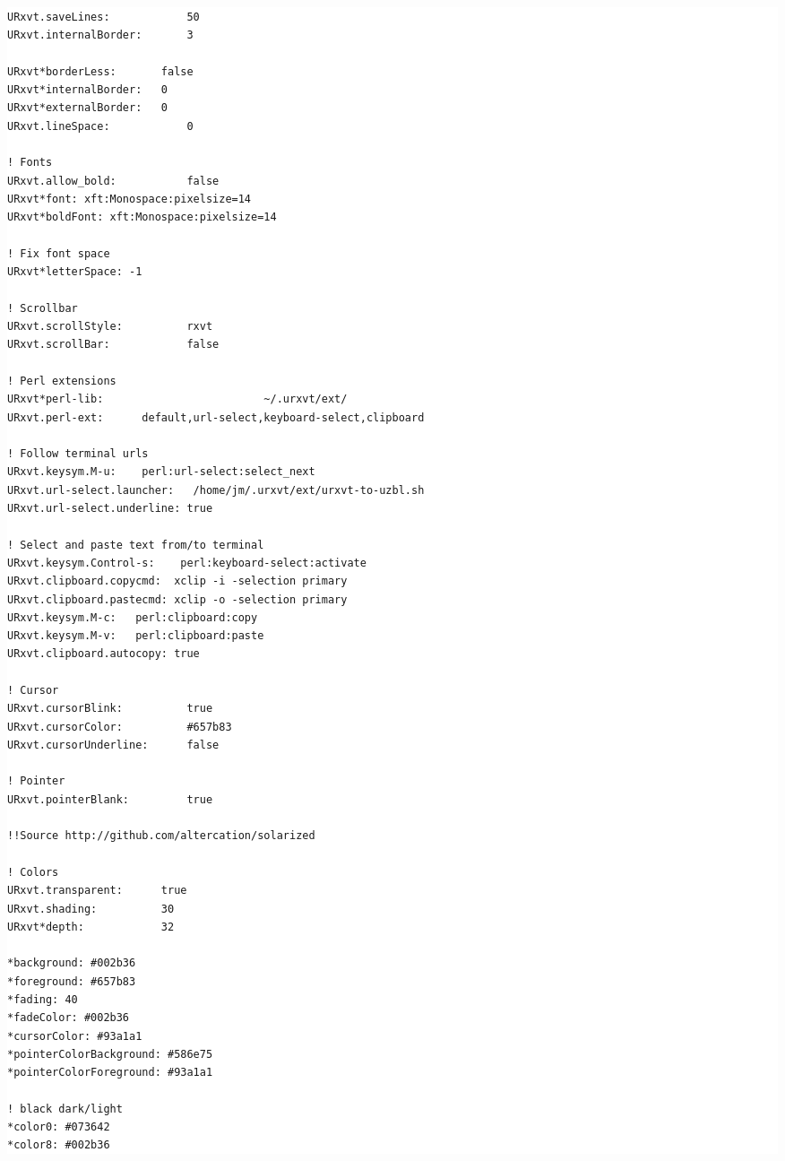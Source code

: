 ```
URxvt.saveLines:            50
URxvt.internalBorder:       3

URxvt*borderLess:       false
URxvt*internalBorder:   0
URxvt*externalBorder:   0
URxvt.lineSpace:            0

! Fonts
URxvt.allow_bold:           false
URxvt*font: xft:Monospace:pixelsize=14
URxvt*boldFont: xft:Monospace:pixelsize=14

! Fix font space
URxvt*letterSpace: -1

! Scrollbar
URxvt.scrollStyle:          rxvt
URxvt.scrollBar:            false

! Perl extensions
URxvt*perl-lib:                     	~/.urxvt/ext/
URxvt.perl-ext:      default,url-select,keyboard-select,clipboard

! Follow terminal urls
URxvt.keysym.M-u:    perl:url-select:select_next
URxvt.url-select.launcher:   /home/jm/.urxvt/ext/urxvt-to-uzbl.sh
URxvt.url-select.underline: true

! Select and paste text from/to terminal
URxvt.keysym.Control-s:    perl:keyboard-select:activate
URxvt.clipboard.copycmd:  xclip -i -selection primary
URxvt.clipboard.pastecmd: xclip -o -selection primary
URxvt.keysym.M-c:   perl:clipboard:copy
URxvt.keysym.M-v:   perl:clipboard:paste
URxvt.clipboard.autocopy: true

! Cursor
URxvt.cursorBlink:          true
URxvt.cursorColor:          #657b83
URxvt.cursorUnderline:      false

! Pointer
URxvt.pointerBlank:         true

!!Source http://github.com/altercation/solarized

! Colors
URxvt.transparent:      true
URxvt.shading:          30
URxvt*depth:            32

*background: #002b36
*foreground: #657b83
*fading: 40
*fadeColor: #002b36
*cursorColor: #93a1a1
*pointerColorBackground: #586e75
*pointerColorForeground: #93a1a1

! black dark/light
*color0: #073642
*color8: #002b36
```